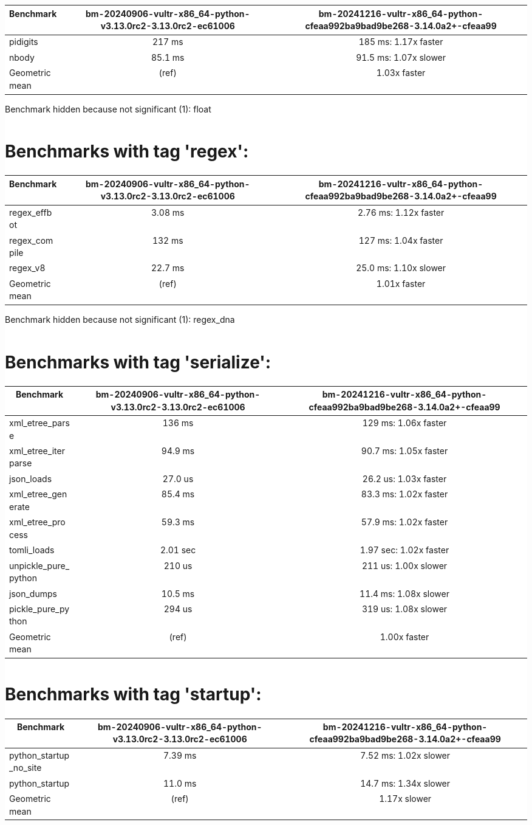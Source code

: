 | Benchmark      | bm-20240906-vultr-x86_64-python-v3.13.0rc2-3.13.0rc2-ec61006 | bm-20241216-vultr-x86_64-python-cfeaa992ba9bad9be268-3.14.0a2+-cfeaa99 |
|----------------|:------------------------------------------------------------:|:----------------------------------------------------------------------:|
| pidigits       | 217 ms                                                       | 185 ms: 1.17x faster                                                   |
| nbody          | 85.1 ms                                                      | 91.5 ms: 1.07x slower                                                  |
| Geometric mean | (ref)                                                        | 1.03x faster                                                           |

Benchmark hidden because not significant (1): float

Benchmarks with tag 'regex':
============================

| Benchmark      | bm-20240906-vultr-x86_64-python-v3.13.0rc2-3.13.0rc2-ec61006 | bm-20241216-vultr-x86_64-python-cfeaa992ba9bad9be268-3.14.0a2+-cfeaa99 |
|----------------|:------------------------------------------------------------:|:----------------------------------------------------------------------:|
| regex_effbot   | 3.08 ms                                                      | 2.76 ms: 1.12x faster                                                  |
| regex_compile  | 132 ms                                                       | 127 ms: 1.04x faster                                                   |
| regex_v8       | 22.7 ms                                                      | 25.0 ms: 1.10x slower                                                  |
| Geometric mean | (ref)                                                        | 1.01x faster                                                           |

Benchmark hidden because not significant (1): regex_dna

Benchmarks with tag 'serialize':
================================

| Benchmark            | bm-20240906-vultr-x86_64-python-v3.13.0rc2-3.13.0rc2-ec61006 | bm-20241216-vultr-x86_64-python-cfeaa992ba9bad9be268-3.14.0a2+-cfeaa99 |
|----------------------|:------------------------------------------------------------:|:----------------------------------------------------------------------:|
| xml_etree_parse      | 136 ms                                                       | 129 ms: 1.06x faster                                                   |
| xml_etree_iterparse  | 94.9 ms                                                      | 90.7 ms: 1.05x faster                                                  |
| json_loads           | 27.0 us                                                      | 26.2 us: 1.03x faster                                                  |
| xml_etree_generate   | 85.4 ms                                                      | 83.3 ms: 1.02x faster                                                  |
| xml_etree_process    | 59.3 ms                                                      | 57.9 ms: 1.02x faster                                                  |
| tomli_loads          | 2.01 sec                                                     | 1.97 sec: 1.02x faster                                                 |
| unpickle_pure_python | 210 us                                                       | 211 us: 1.00x slower                                                   |
| json_dumps           | 10.5 ms                                                      | 11.4 ms: 1.08x slower                                                  |
| pickle_pure_python   | 294 us                                                       | 319 us: 1.08x slower                                                   |
| Geometric mean       | (ref)                                                        | 1.00x faster                                                           |

Benchmarks with tag 'startup':
==============================

| Benchmark              | bm-20240906-vultr-x86_64-python-v3.13.0rc2-3.13.0rc2-ec61006 | bm-20241216-vultr-x86_64-python-cfeaa992ba9bad9be268-3.14.0a2+-cfeaa99 |
|------------------------|:------------------------------------------------------------:|:----------------------------------------------------------------------:|
| python_startup_no_site | 7.39 ms                                                      | 7.52 ms: 1.02x slower                                                  |
| python_startup         | 11.0 ms                                                      | 14.7 ms: 1.34x slower                                                  |
| Geometric mean         | (ref)                                                        | 1.17x slower                                                           |
